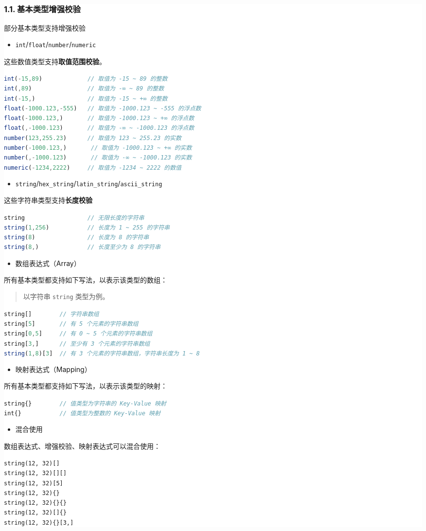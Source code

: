 ### 1.1. 基本类型增强校验

部分基本类型支持增强校验

- `int`/`float`/`number`/`numeric`

这些数值类型支持**取值范围校验**。

```ts
int(-15,89)             // 取值为 -15 ~ 89 的整数
int(,89)                // 取值为 -∞ ~ 89 的整数
int(-15,)               // 取值为 -15 ~ +∞ 的整数
float(-1000.123,-555)   // 取值为 -1000.123 ~ -555 的浮点数
float(-1000.123,)       // 取值为 -1000.123 ~ +∞ 的浮点数
float(,-1000.123)       // 取值为 -∞ ~ -1000.123 的浮点数
number(123,255.23)      // 取值为 123 ~ 255.23 的实数
number(-1000.123,)       // 取值为 -1000.123 ~ +∞ 的实数
number(,-1000.123)       // 取值为 -∞ ~ -1000.123 的实数
numeric(-1234,2222)     // 取值为 -1234 ~ 2222 的数值
```

- `string`/`hex_string`/`latin_string`/`ascii_string`

这些字符串类型支持**长度校验**

```ts
string                  // 无限长度的字符串
string(1,256)           // 长度为 1 ~ 255 的字符串
string(8)               // 长度为 8 的字符串
string(8,)              // 长度至少为 8 的字符串
```

- 数组表达式（Array）

所有基本类型都支持如下写法，以表示该类型的数组：

> 以字符串 `string` 类型为例。

```ts
string[]        // 字符串数组
string[5]       // 有 5 个元素的字符串数组
string[0,5]     // 有 0 ~ 5 个元素的字符串数组
string[3,]      // 至少有 3 个元素的字符串数组
string(1,8)[3]  // 有 3 个元素的字符串数组，字符串长度为 1 ~ 8
```

- 映射表达式（Mapping）

所有基本类型都支持如下写法，以表示该类型的映射：

```ts
string{}        // 值类型为字符串的 Key-Value 映射
int{}           // 值类型为整数的 Key-Value 映射
```

- 混合使用

数组表达式、增强校验、映射表达式可以混合使用：

```
string(12, 32)[]
string(12, 32)[][]
string(12, 32)[5]
string(12, 32){}
string(12, 32){}{}
string(12, 32)[]{}
string(12, 32){}[3,]
```
